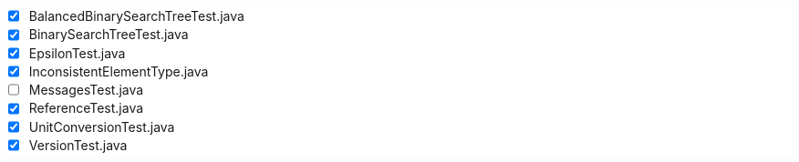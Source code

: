 - [x] BalancedBinarySearchTreeTest.java
- [x] BinarySearchTreeTest.java
- [x] EpsilonTest.java
- [x] InconsistentElementType.java
- [ ] MessagesTest.java
- [x] ReferenceTest.java
- [x] UnitConversionTest.java
- [x] VersionTest.java

